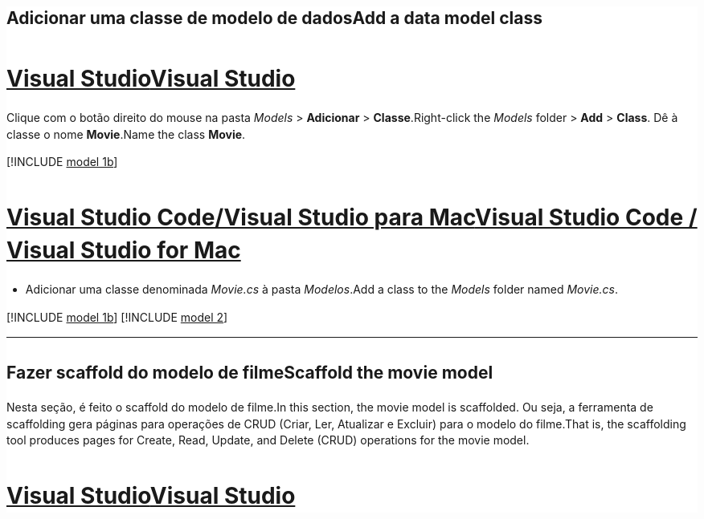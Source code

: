 ## <a name="add-a-data-model-class"></a><span data-ttu-id="9daaf-114">Adicionar uma classe de modelo de dados</span><span class="sxs-lookup"><span data-stu-id="9daaf-114">Add a data model class</span></span>


# <a name="visual-studiotabvisual-studio"></a>[<span data-ttu-id="9daaf-115">Visual Studio</span><span class="sxs-lookup"><span data-stu-id="9daaf-115">Visual Studio</span></span>](#tab/visual-studio)

<span data-ttu-id="9daaf-116">Clique com o botão direito do mouse na pasta *Models* > **Adicionar** > **Classe**.</span><span class="sxs-lookup"><span data-stu-id="9daaf-116">Right-click the *Models* folder > **Add** > **Class**.</span></span> <span data-ttu-id="9daaf-117">Dê à classe o nome **Movie**.</span><span class="sxs-lookup"><span data-stu-id="9daaf-117">Name the class **Movie**.</span></span>

[!INCLUDE [model 1b](~/includes/mvc-intro/model1b.md)]


# <a name="visual-studio-code--visual-studio-for-mactabvisual-studio-codevisual-studio-mac"></a>[<span data-ttu-id="9daaf-118">Visual Studio Code/Visual Studio para Mac</span><span class="sxs-lookup"><span data-stu-id="9daaf-118">Visual Studio Code / Visual Studio for Mac</span></span>](#tab/visual-studio-code+visual-studio-mac)

* <span data-ttu-id="9daaf-119">Adicionar uma classe denominada *Movie.cs* à pasta *Modelos*.</span><span class="sxs-lookup"><span data-stu-id="9daaf-119">Add a class to the *Models* folder named *Movie.cs*.</span></span>

[!INCLUDE [model 1b](~/includes/mvc-intro/model1b.md)]
[!INCLUDE [model 2](~/includes/mvc-intro/model2.md)]

---  


## <a name="scaffold-the-movie-model"></a><span data-ttu-id="9daaf-120">Fazer scaffold do modelo de filme</span><span class="sxs-lookup"><span data-stu-id="9daaf-120">Scaffold the movie model</span></span>

<span data-ttu-id="9daaf-121">Nesta seção, é feito o scaffold do modelo de filme.</span><span class="sxs-lookup"><span data-stu-id="9daaf-121">In this section, the movie model is scaffolded.</span></span> <span data-ttu-id="9daaf-122">Ou seja, a ferramenta de scaffolding gera páginas para operações de CRUD (Criar, Ler, Atualizar e Excluir) para o modelo do filme.</span><span class="sxs-lookup"><span data-stu-id="9daaf-122">That is, the scaffolding tool produces pages for Create, Read, Update, and Delete (CRUD) operations for the movie model.</span></span>


# <a name="visual-studiotabvisual-studio"></a>[<span data-ttu-id="9daaf-123">Visual Studio</span><span class="sxs-lookup"><span data-stu-id="9daaf-123">Visual Studio</span></span>](#tab/visual-studio)
